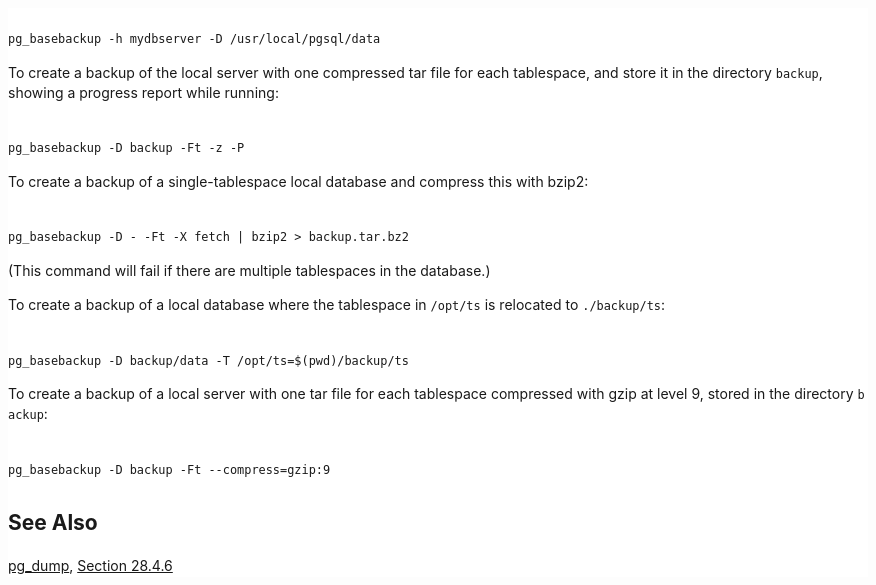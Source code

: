 ```

pg_basebackup -h mydbserver -D /usr/local/pgsql/data
```

To create a backup of the local server with one compressed tar file for each tablespace, and store it in the directory `backup`, showing a progress report while running:

```

pg_basebackup -D backup -Ft -z -P
```

To create a backup of a single-tablespace local database and compress this with bzip2:

```

pg_basebackup -D - -Ft -X fetch | bzip2 > backup.tar.bz2
```

(This command will fail if there are multiple tablespaces in the database.)

To create a backup of a local database where the tablespace in `/opt/ts` is relocated to `./backup/ts`:

```

pg_basebackup -D backup/data -T /opt/ts=$(pwd)/backup/ts
```

To create a backup of a local server with one tar file for each tablespace compressed with gzip at level 9, stored in the directory `backup`:

```

pg_basebackup -D backup -Ft --compress=gzip:9
```

## See Also

[pg\_dump](app-pgdump.html "pg_dump"), [Section 28.4.6](progress-reporting.html#BASEBACKUP-PROGRESS-REPORTING "28.4.6. Base Backup Progress Reporting")